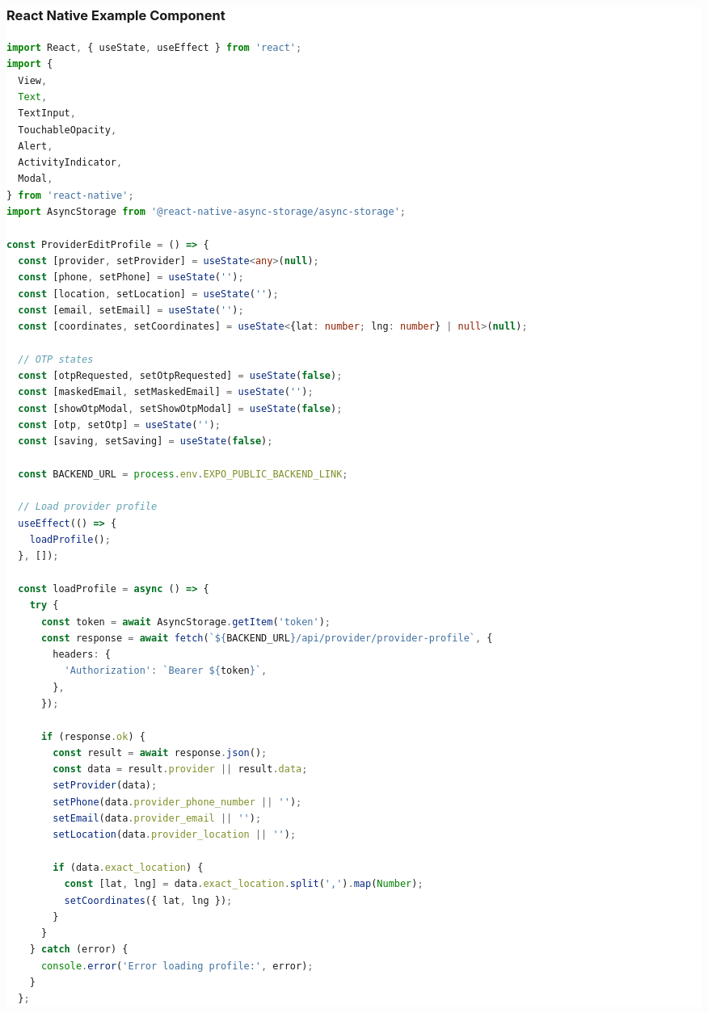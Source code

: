 ### React Native Example Component

```typescript
import React, { useState, useEffect } from 'react';
import {
  View,
  Text,
  TextInput,
  TouchableOpacity,
  Alert,
  ActivityIndicator,
  Modal,
} from 'react-native';
import AsyncStorage from '@react-native-async-storage/async-storage';

const ProviderEditProfile = () => {
  const [provider, setProvider] = useState<any>(null);
  const [phone, setPhone] = useState('');
  const [location, setLocation] = useState('');
  const [email, setEmail] = useState('');
  const [coordinates, setCoordinates] = useState<{lat: number; lng: number} | null>(null);
  
  // OTP states
  const [otpRequested, setOtpRequested] = useState(false);
  const [maskedEmail, setMaskedEmail] = useState('');
  const [showOtpModal, setShowOtpModal] = useState(false);
  const [otp, setOtp] = useState('');
  const [saving, setSaving] = useState(false);
  
  const BACKEND_URL = process.env.EXPO_PUBLIC_BACKEND_LINK;

  // Load provider profile
  useEffect(() => {
    loadProfile();
  }, []);

  const loadProfile = async () => {
    try {
      const token = await AsyncStorage.getItem('token');
      const response = await fetch(`${BACKEND_URL}/api/provider/provider-profile`, {
        headers: {
          'Authorization': `Bearer ${token}`,
        },
      });
      
      if (response.ok) {
        const result = await response.json();
        const data = result.provider || result.data;
        setProvider(data);
        setPhone(data.provider_phone_number || '');
        setEmail(data.provider_email || '');
        setLocation(data.provider_location || '');
        
        if (data.exact_location) {
          const [lat, lng] = data.exact_location.split(',').map(Number);
          setCoordinates({ lat, lng });
        }
      }
    } catch (error) {
      console.error('Error loading profile:', error);
    }
  };

```